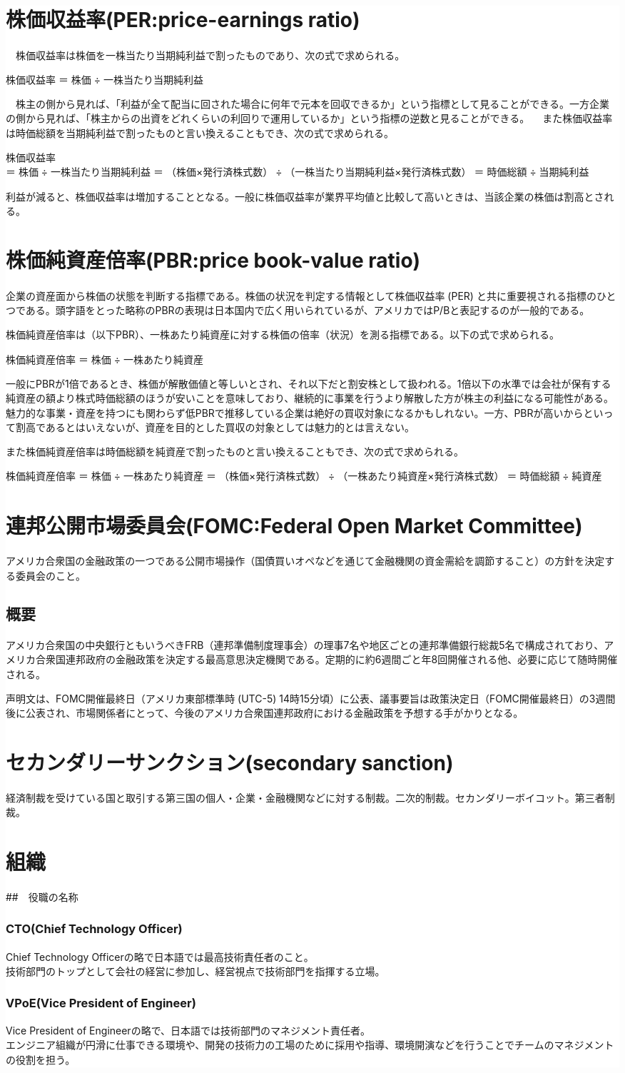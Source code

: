 # 株価収益率(PER:price-earnings ratio)
　株価収益率は株価を一株当たり当期純利益で割ったものであり、次の式で求められる。

株価収益率	＝	株価	÷	一株当たり当期純利益

　株主の側から見れば、「利益が全て配当に回された場合に何年で元本を回収できるか」という指標として見ることができる。一方企業の側から見れば、「株主からの出資をどれくらいの利回りで運用しているか」という指標の逆数と見ることができる。
　また株価収益率は時価総額を当期純利益で割ったものと言い換えることもでき、次の式で求められる。

株価収益率	
＝	株価	÷	一株当たり当期純利益
＝	（株価×発行済株式数）	÷	（一株当たり当期純利益×発行済株式数）
＝	時価総額	÷	当期純利益

利益が減ると、株価収益率は増加することとなる。一般に株価収益率が業界平均値と比較して高いときは、当該企業の株価は割高とされる。

# 株価純資産倍率(PBR:price book-value ratio)
企業の資産面から株価の状態を判断する指標である。株価の状況を判定する情報として株価収益率 (PER) と共に重要視される指標のひとつである。頭字語をとった略称のPBRの表現は日本国内で広く用いられているが、アメリカではP/Bと表記するのが一般的である。

株価純資産倍率は（以下PBR）、一株あたり純資産に対する株価の倍率（状況）を測る指標である。以下の式で求められる。

株価純資産倍率	＝	株価	÷	一株あたり純資産

一般にPBRが1倍であるとき、株価が解散価値と等しいとされ、それ以下だと割安株として扱われる。1倍以下の水準では会社が保有する純資産の額より株式時価総額のほうが安いことを意味しており、継続的に事業を行うより解散した方が株主の利益になる可能性がある。魅力的な事業・資産を持つにも関わらず低PBRで推移している企業は絶好の買収対象になるかもしれない。一方、PBRが高いからといって割高であるとはいえないが、資産を目的とした買収の対象としては魅力的とは言えない。

また株価純資産倍率は時価総額を純資産で割ったものと言い換えることもでき、次の式で求められる。

株価純資産倍率	
＝	株価	÷	一株あたり純資産
＝	（株価×発行済株式数）	÷	（一株あたり純資産×発行済株式数）
＝	時価総額	÷	純資産

# 連邦公開市場委員会(FOMC:Federal Open Market Committee)
アメリカ合衆国の金融政策の一つである公開市場操作（国債買いオペなどを通じて金融機関の資金需給を調節すること）の方針を決定する委員会のこと。

## 概要
アメリカ合衆国の中央銀行ともいうべきFRB（連邦準備制度理事会）の理事7名や地区ごとの連邦準備銀行総裁5名で構成されており、アメリカ合衆国連邦政府の金融政策を決定する最高意思決定機関である。定期的に約6週間ごと年8回開催される他、必要に応じて随時開催される。

声明文は、FOMC開催最終日（アメリカ東部標準時 (UTC-5) 14時15分頃）に公表、議事要旨は政策決定日（FOMC開催最終日）の3週間後に公表され、市場関係者にとって、今後のアメリカ合衆国連邦政府における金融政策を予想する手がかりとなる。

# セカンダリーサンクション(secondary sanction)
経済制裁を受けている国と取引する第三国の個人・企業・金融機関などに対する制裁。二次的制裁。セカンダリーボイコット。第三者制裁。


# 組織
##　役職の名称
### CTO(Chief Technology Officer)
Chief Technology Officerの略で日本語では最高技術責任者のこと。<br>
技術部門のトップとして会社の経営に参加し、経営視点で技術部門を指揮する立場。
### VPoE(Vice President of Engineer)
Vice President of Engineerの略で、日本語では技術部門のマネジメント責任者。<br>
エンジニア組織が円滑に仕事できる環境や、開発の技術力の工場のために採用や指導、環境開演などを行うことでチームのマネジメントの役割を担う。
